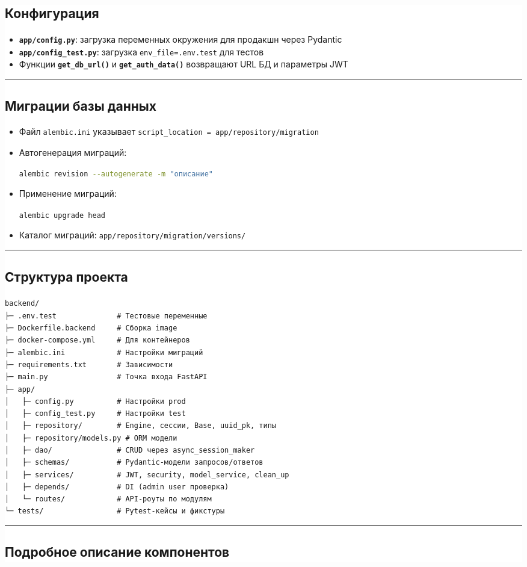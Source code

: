 
## Конфигурация

* **`app/config.py`**: загрузка переменных окружения для продакшн через Pydantic
* **`app/config_test.py`**: загрузка `env_file=.env.test` для тестов
* Функции **`get_db_url()`** и **`get_auth_data()`** возвращают URL БД и параметры JWT

---

## Миграции базы данных

* Файл `alembic.ini` указывает `script_location = app/repository/migration`
* Автогенерация миграций:

  ```bash
  alembic revision --autogenerate -m "описание"
  ```
* Применение миграций:

  ```bash
  alembic upgrade head
  ```
* Каталог миграций: `app/repository/migration/versions/`

---

## Структура проекта

```text
backend/
├─ .env.test              # Тестовые переменные
├─ Dockerfile.backend     # Сборка image
├─ docker-compose.yml     # Для контейнеров
├─ alembic.ini            # Настройки миграций
├─ requirements.txt       # Зависимости
├─ main.py                # Точка входа FastAPI
├─ app/
│   ├─ config.py          # Настройки prod
│   ├─ config_test.py     # Настройки test
│   ├─ repository/        # Engine, сессии, Base, uuid_pk, типы
│   ├─ repository/models.py # ORM модели
│   ├─ dao/               # CRUD через async_session_maker
│   ├─ schemas/           # Pydantic-модели запросов/ответов
│   ├─ services/          # JWT, security, model_service, clean_up
│   ├─ depends/           # DI (admin user проверка)
│   └─ routes/            # API-роуты по модулям
└─ tests/                 # Pytest-кейсы и фикстуры
```

---

## Подробное описание компонентов
